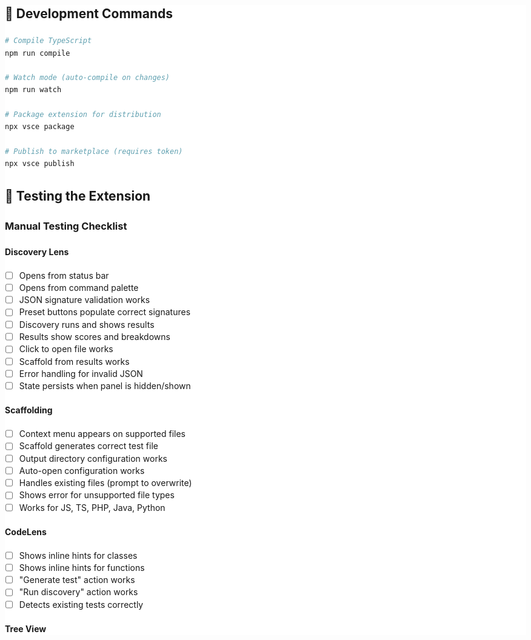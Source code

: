 ## 🔧 Development Commands

```bash
# Compile TypeScript
npm run compile

# Watch mode (auto-compile on changes)
npm run watch

# Package extension for distribution
npx vsce package

# Publish to marketplace (requires token)
npx vsce publish
```

## 🧪 Testing the Extension

### Manual Testing Checklist

#### Discovery Lens

- [ ] Opens from status bar
- [ ] Opens from command palette
- [ ] JSON signature validation works
- [ ] Preset buttons populate correct signatures
- [ ] Discovery runs and shows results
- [ ] Results show scores and breakdowns
- [ ] Click to open file works
- [ ] Scaffold from results works
- [ ] Error handling for invalid JSON
- [ ] State persists when panel is hidden/shown

#### Scaffolding

- [ ] Context menu appears on supported files
- [ ] Scaffold generates correct test file
- [ ] Output directory configuration works
- [ ] Auto-open configuration works
- [ ] Handles existing files (prompt to overwrite)
- [ ] Shows error for unsupported file types
- [ ] Works for JS, TS, PHP, Java, Python

#### CodeLens

- [ ] Shows inline hints for classes
- [ ] Shows inline hints for functions
- [ ] "Generate test" action works
- [ ] "Run discovery" action works
- [ ] Detects existing tests correctly

#### Tree View
